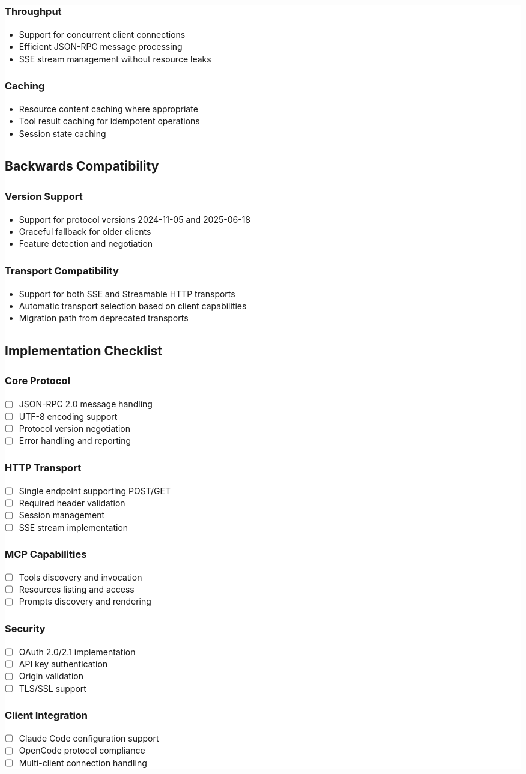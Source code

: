 ### Throughput
- Support for concurrent client connections
- Efficient JSON-RPC message processing
- SSE stream management without resource leaks

### Caching
- Resource content caching where appropriate
- Tool result caching for idempotent operations
- Session state caching

## Backwards Compatibility

### Version Support
- Support for protocol versions 2024-11-05 and 2025-06-18
- Graceful fallback for older clients
- Feature detection and negotiation

### Transport Compatibility
- Support for both SSE and Streamable HTTP transports
- Automatic transport selection based on client capabilities
- Migration path from deprecated transports

## Implementation Checklist

### Core Protocol
- [ ] JSON-RPC 2.0 message handling
- [ ] UTF-8 encoding support
- [ ] Protocol version negotiation
- [ ] Error handling and reporting

### HTTP Transport
- [ ] Single endpoint supporting POST/GET
- [ ] Required header validation
- [ ] Session management
- [ ] SSE stream implementation

### MCP Capabilities
- [ ] Tools discovery and invocation
- [ ] Resources listing and access
- [ ] Prompts discovery and rendering

### Security
- [ ] OAuth 2.0/2.1 implementation
- [ ] API key authentication
- [ ] Origin validation
- [ ] TLS/SSL support

### Client Integration
- [ ] Claude Code configuration support
- [ ] OpenCode protocol compliance
- [ ] Multi-client connection handling

